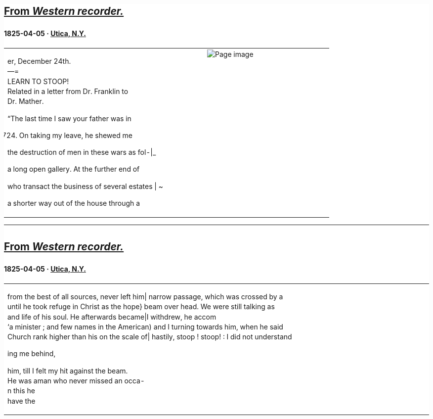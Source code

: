 ## [From _Western recorder._](https://archive.org/details/sim_western-recorder_1825-04-05_2_40/page/n3/mode/1up?view=theater)

#### 1825-04-05 &middot; [Utica, N.Y.](http://dbpedia.org/resource/Utica%2C_New_York)

<table style="width: 100%;"><tr><td style="width: 50%">

  
er, December 24th.  
—=  
LEARN TO STOOP!  
Related in a letter from Dr. Franklin to  
Dr. Mather.  
  
“The last time I saw your father was in  
  
1724. On taking my leave, he shewed me  
  
the destruction of men in these wars as fol-|_  
  
a long open gallery. At the further end of  
  
who transact the business of several estates | ~  
  
a shorter way out of the house through a
</td><td style="width: 50%; max-height: 75%; margin: auto; display: block;">
<img alt="Page image" src="https://iiif.archive.org/iiif/sim_western-recorder_1825-04-05_2_40&#0036;3/pct:57.431855,24.672405,18.558268,56.680370/,600/0/default.jpg"/>
</td>
</tr></table>

---

## [From _Western recorder._](https://archive.org/details/sim_western-recorder_1825-04-05_2_40/page/n3/mode/1up?view=theater)

#### 1825-04-05 &middot; [Utica, N.Y.](http://dbpedia.org/resource/Utica%2C_New_York)

<table style="width: 100%;"><tr><td style="width: 50%">

  
from the best of all sources, never left him| narrow passage, which was crossed by a  
until he took refuge in Christ as the hope} beam over head. We were still talking as  
and life of his soul. He afterwards became|I withdrew, he accom  
‘a minister ; and few names in the American) and I turning towards him, when he said  
Church rank higher than his on the scale of| hastily, stoop ! stoop! : I did not understand  
  
ing me behind,  
  
him, till I felt my hit against the beam.  
He was aman who never missed an occa-  
n this he  
have the  
  